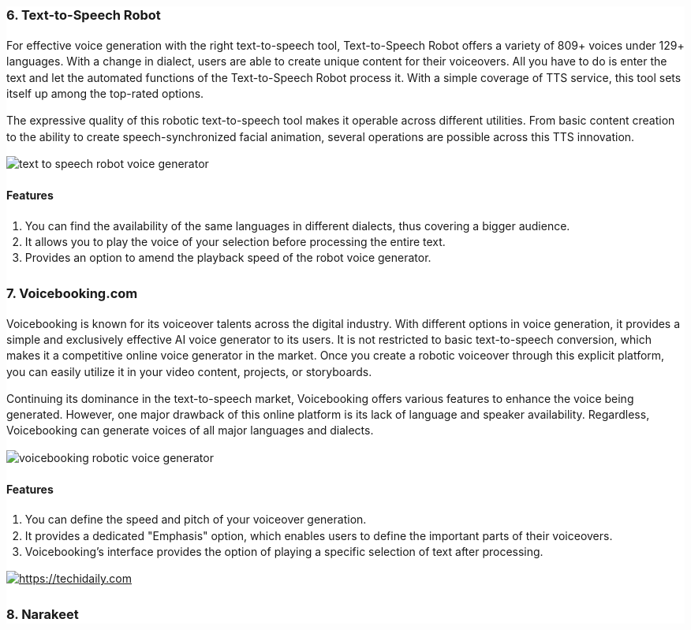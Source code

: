 ### 6\. Text-to-Speech Robot

For effective voice generation with the right text-to-speech tool, Text-to-Speech Robot offers a variety of 809+ voices under 129+ languages. With a change in dialect, users are able to create unique content for their voiceovers. All you have to do is enter the text and let the automated functions of the Text-to-Speech Robot process it. With a simple coverage of TTS service, this tool sets itself up among the top-rated options.

The expressive quality of this robotic text-to-speech tool makes it operable across different utilities. From basic content creation to the ability to create speech-synchronized facial animation, several operations are possible across this TTS innovation.

![text to speech robot voice generator](https://images.wondershare.com/virbo/article/top-robotic-voice-generators-in-2024-1.jpg)

#### Features

1. You can find the availability of the same languages in different dialects, thus covering a bigger audience.
2. It allows you to play the voice of your selection before processing the entire text.
3. Provides an option to amend the playback speed of the robot voice generator.

### 7\. Voicebooking.com

Voicebooking is known for its voiceover talents across the digital industry. With different options in voice generation, it provides a simple and exclusively effective AI voice generator to its users. It is not restricted to basic text-to-speech conversion, which makes it a competitive online voice generator in the market. Once you create a robotic voiceover through this explicit platform, you can easily utilize it in your video content, projects, or storyboards.

Continuing its dominance in the text-to-speech market, Voicebooking offers various features to enhance the voice being generated. However, one major drawback of this online platform is its lack of language and speaker availability. Regardless, Voicebooking can generate voices of all major languages and dialects.

![voicebooking robotic voice generator](https://images.wondershare.com/virbo/article/top-robotic-voice-generators-in-2024-2.jpg)

#### Features

1. You can define the speed and pitch of your voiceover generation.
2. It provides a dedicated "Emphasis" option, which enables users to define the important parts of their voiceovers.
3. Voicebooking’s interface provides the option of playing a specific selection of text after processing.


<a href="https://appsumo.8odi.net/c/5597632/2094482/7443" target="_top" id="2094482">
  <img src="//a.impactradius-go.com/display-ad/7443-2094482" border="0" alt="https://techidaily.com" width="728" height="90"/>
</a>
<img height="0" width="0" src="https://appsumo.8odi.net/i/5597632/2094482/7443" style="position:absolute;visibility:hidden;" border="0" />


### 8\. Narakeet
